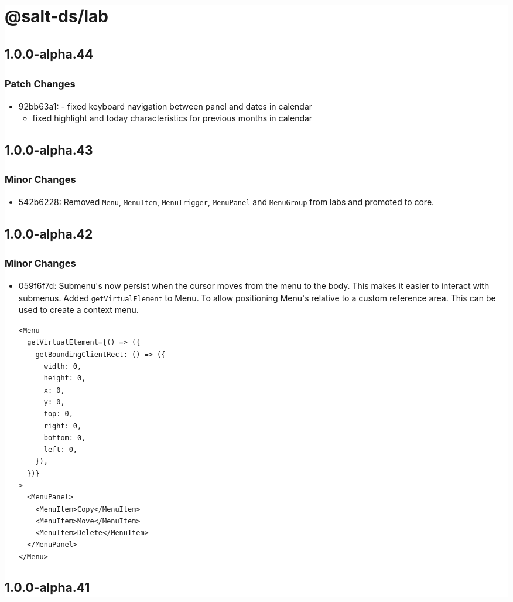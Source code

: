 # @salt-ds/lab

## 1.0.0-alpha.44

### Patch Changes

- 92bb63a1: - fixed keyboard navigation between panel and dates in calendar
  - fixed highlight and today characteristics for previous months in calendar

## 1.0.0-alpha.43

### Minor Changes

- 542b6228: Removed `Menu`, `MenuItem`, `MenuTrigger`, `MenuPanel` and `MenuGroup` from labs and promoted to core.

## 1.0.0-alpha.42

### Minor Changes

- 059f6f7d: Submenu's now persist when the cursor moves from the menu to the body. This makes it easier to interact with submenus.
  Added `getVirtualElement` to Menu. To allow positioning Menu's relative to a custom reference area. This can be used to create a context menu.

  ```tsx
  <Menu
    getVirtualElement={() => ({
      getBoundingClientRect: () => ({
        width: 0,
        height: 0,
        x: 0,
        y: 0,
        top: 0,
        right: 0,
        bottom: 0,
        left: 0,
      }),
    })}
  >
    <MenuPanel>
      <MenuItem>Copy</MenuItem>
      <MenuItem>Move</MenuItem>
      <MenuItem>Delete</MenuItem>
    </MenuPanel>
  </Menu>
  ```

## 1.0.0-alpha.41
